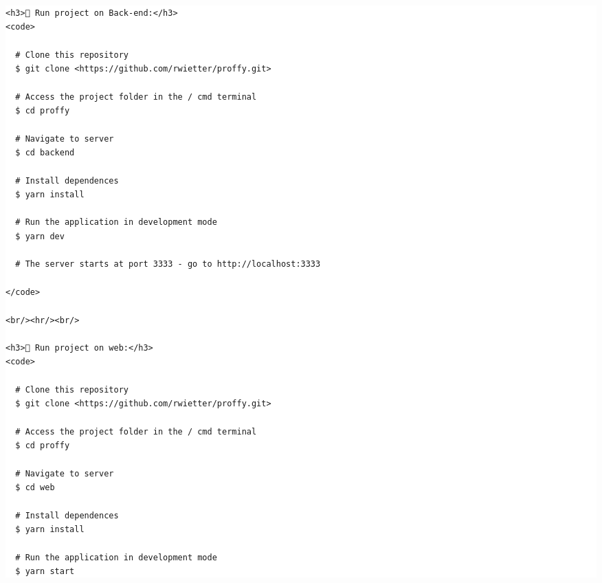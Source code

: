     <h3>🎲 Run project on Back-end:</h3>
    <code>

      # Clone this repository
      $ git clone <https://github.com/rwietter/proffy.git>

      # Access the project folder in the / cmd terminal
      $ cd proffy

      # Navigate to server
      $ cd backend

      # Install dependences
      $ yarn install

      # Run the application in development mode
      $ yarn dev

      # The server starts at port 3333 - go to http://localhost:3333

    </code>

    <br/><hr/><br/>

    <h3>🎲 Run project on web:</h3>
    <code>

      # Clone this repository
      $ git clone <https://github.com/rwietter/proffy.git>

      # Access the project folder in the / cmd terminal
      $ cd proffy

      # Navigate to server
      $ cd web

      # Install dependences
      $ yarn install

      # Run the application in development mode
      $ yarn start
      
